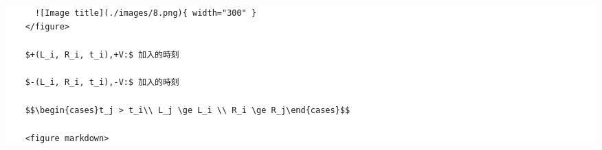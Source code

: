 	      ![Image title](./images/8.png){ width="300" }
	    </figure>
		
		$+(L_i, R_i, t_i),+V:$ 加入的時刻
		
		$-(L_i, R_i, t_i),-V:$ 加入的時刻
		
		$$\begin{cases}t_j > t_i\\ L_j \ge L_i \\ R_i \ge R_j\end{cases}$$
		
		<figure markdown>